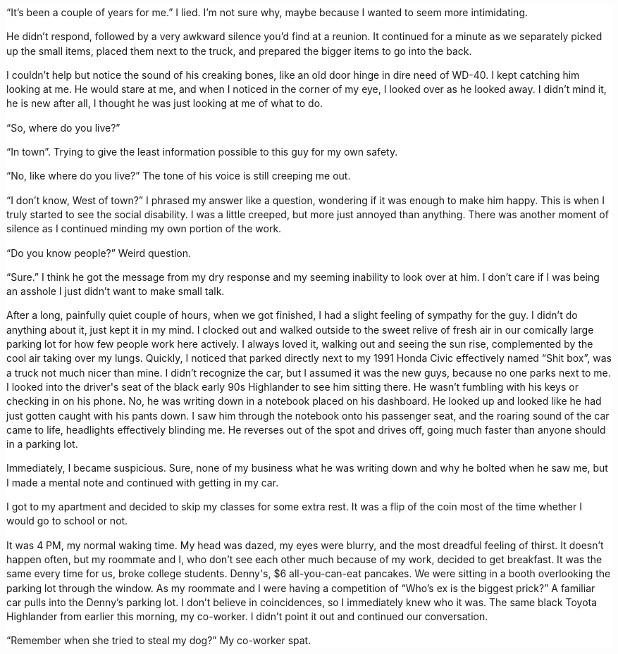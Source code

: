 “It’s been a couple of years for me.” I lied. I’m not sure why, maybe because I wanted to seem more intimidating.

He didn’t respond, followed by a very awkward silence you’d find at a reunion. It continued for a minute as we separately picked up the small items, placed them next to the truck, and prepared the bigger items to go into the back.

I couldn’t help but notice the sound of his creaking bones, like an old door hinge in dire need of WD-40. I kept catching him looking at me. He would stare at me, and when I noticed in the corner of my eye, I looked over as he looked away. I didn’t mind it, he is new after all, I thought he was just looking at me of what to do.

“So, where do you live?”

“In town”. Trying to give the least information possible to this guy for my own safety.

“No, like where do you live?” The tone of his voice is still creeping me out.

“I don’t know, West of town?” I phrased my answer like a question, wondering if it was enough to make him happy. This is when I truly started to see the social disability. I was a little creeped, but more just annoyed than anything. There was another moment of silence as I continued minding my own portion of the work.

“Do you know people?” Weird question.

“Sure.” I think he got the message from my dry response and my seeming inability to look over at him. I don’t care if I was being an asshole I just didn’t want to make small talk.

After a long, painfully quiet couple of hours, when we got finished, I had a slight feeling of sympathy for the guy. I didn’t do anything about it, just kept it in my mind. I clocked out and walked outside to the sweet relive of fresh air in our comically large parking lot for how few people work here actively. I always loved it, walking out and seeing the sun rise, complemented by the cool air taking over my lungs. Quickly, I noticed that parked directly next to my 1991 Honda Civic effectively named “Shit box”, was a truck not much nicer than mine. I didn’t recognize the car, but I assumed it was the new guys, because no one parks next to me. I looked into the driver's seat of the black early 90s Highlander to see him sitting there. He wasn’t fumbling with his keys or checking in on his phone. No, he was writing down in a notebook placed on his dashboard. He looked up and looked like he had just gotten caught with his pants down. I saw him through the notebook onto his passenger seat, and the roaring sound of the car came to life, headlights effectively blinding me. He reverses out of the spot and drives off, going much faster than anyone should in a parking lot.

Immediately, I became suspicious. Sure, none of my business what he was writing down and why he bolted when he saw me, but I made a mental note and continued with getting in my car.

I got to my apartment and decided to skip my classes for some extra rest. It was a flip of the coin most of the time whether I would go to school or not. 

It was 4 PM, my normal waking time. My head was dazed, my eyes were blurry, and the most dreadful feeling of thirst. It doesn’t happen often, but my roommate and I, who don’t see each other much because of my work, decided to get breakfast. It was the same every time for us, broke college students. Denny's, $6 all-you-can-eat pancakes. We were sitting in a booth overlooking the parking lot through the window. As my roommate and I were having a competition of “Who’s ex is the biggest prick?” A familiar car pulls into the Denny’s parking lot. I don’t believe in coincidences, so I immediately knew who it was. The same black Toyota Highlander from earlier this morning, my co-worker. I didn’t point it out and continued our conversation.

“Remember when she tried to steal my dog?” My co-worker spat.
